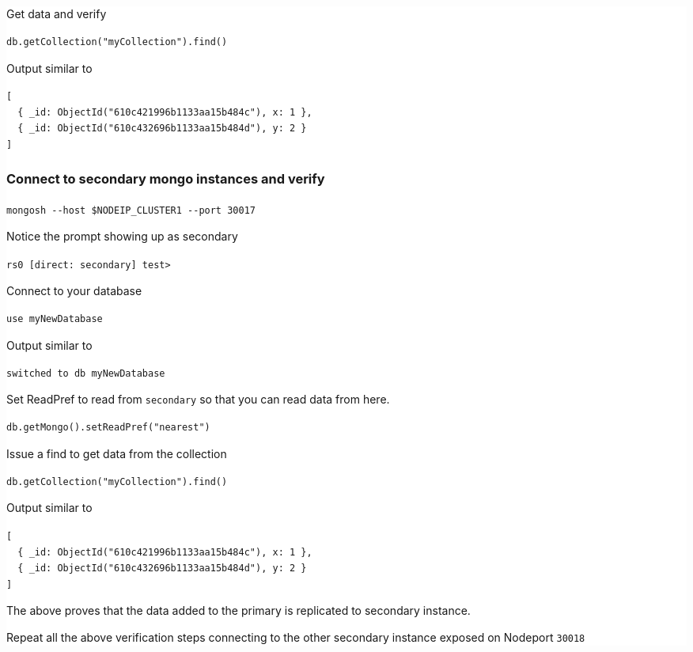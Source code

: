 Get data and verify

```
db.getCollection("myCollection").find()
```

Output similar to 

```
[
  { _id: ObjectId("610c421996b1133aa15b484c"), x: 1 },
  { _id: ObjectId("610c432696b1133aa15b484d"), y: 2 }
]

```

### Connect to secondary mongo instances and verify

```
mongosh --host $NODEIP_CLUSTER1 --port 30017
```

Notice the prompt showing up as secondary
```
rs0 [direct: secondary] test>
```

Connect to your database
```
use myNewDatabase
```

Output similar to
```
switched to db myNewDatabase
```

Set ReadPref to read from `secondary` so that you can read data from here.

```
db.getMongo().setReadPref("nearest")
```

Issue a find to get data from the collection

```
db.getCollection("myCollection").find()
```

Output similar to

```
[
  { _id: ObjectId("610c421996b1133aa15b484c"), x: 1 },
  { _id: ObjectId("610c432696b1133aa15b484d"), y: 2 }
]
```

The above proves that the data added to the primary is replicated to secondary instance.

Repeat all the above verification steps connecting to the other secondary instance exposed on Nodeport `30018`
